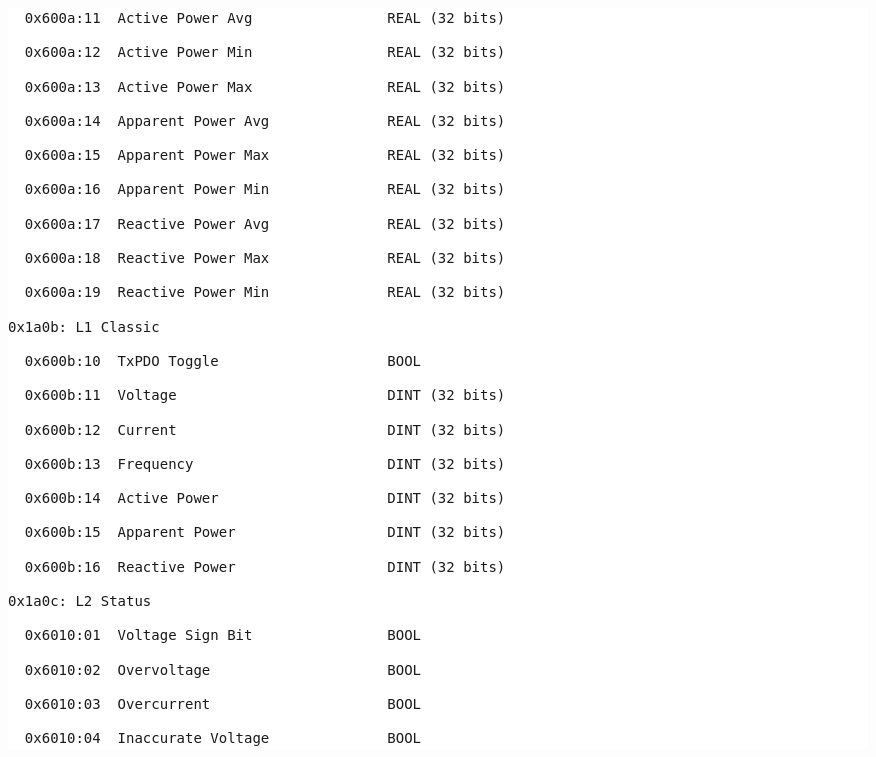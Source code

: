 <td ><pre>  0x600a:11  Active Power Avg                REAL (32 bits)</pre></td>
</tr>
<tr class="txpdo">
<td ><pre>  0x600a:12  Active Power Min                REAL (32 bits)</pre></td>
</tr>
<tr class="txpdo">
<td ><pre>  0x600a:13  Active Power Max                REAL (32 bits)</pre></td>
</tr>
<tr class="txpdo">
<td ><pre>  0x600a:14  Apparent Power Avg              REAL (32 bits)</pre></td>
</tr>
<tr class="txpdo">
<td ><pre>  0x600a:15  Apparent Power Max              REAL (32 bits)</pre></td>
</tr>
<tr class="txpdo">
<td ><pre>  0x600a:16  Apparent Power Min              REAL (32 bits)</pre></td>
</tr>
<tr class="txpdo">
<td ><pre>  0x600a:17  Reactive Power Avg              REAL (32 bits)</pre></td>
</tr>
<tr class="txpdo">
<td ><pre>  0x600a:18  Reactive Power Max              REAL (32 bits)</pre></td>
</tr>
<tr class="txpdo">
<td ><pre>  0x600a:19  Reactive Power Min              REAL (32 bits)</pre></td>
</tr>
<tr class="txpdo pdosection">
<td ><pre>0x1a0b: L1 Classic</pre></td>
</tr>
<tr class="txpdo">
<td ><pre>  0x600b:10  TxPDO Toggle                    BOOL</pre></td>
</tr>
<tr class="txpdo">
<td ><pre>  0x600b:11  Voltage                         DINT (32 bits)</pre></td>
</tr>
<tr class="txpdo">
<td ><pre>  0x600b:12  Current                         DINT (32 bits)</pre></td>
</tr>
<tr class="txpdo">
<td ><pre>  0x600b:13  Frequency                       DINT (32 bits)</pre></td>
</tr>
<tr class="txpdo">
<td ><pre>  0x600b:14  Active Power                    DINT (32 bits)</pre></td>
</tr>
<tr class="txpdo">
<td ><pre>  0x600b:15  Apparent Power                  DINT (32 bits)</pre></td>
</tr>
<tr class="txpdo">
<td ><pre>  0x600b:16  Reactive Power                  DINT (32 bits)</pre></td>
</tr>
<tr class="txpdo pdosection">
<td ><pre>0x1a0c: L2 Status</pre></td>
</tr>
<tr class="txpdo">
<td ><pre>  0x6010:01  Voltage Sign Bit                BOOL</pre></td>
</tr>
<tr class="txpdo">
<td ><pre>  0x6010:02  Overvoltage                     BOOL</pre></td>
</tr>
<tr class="txpdo">
<td ><pre>  0x6010:03  Overcurrent                     BOOL</pre></td>
</tr>
<tr class="txpdo">
<td ><pre>  0x6010:04  Inaccurate Voltage              BOOL</pre></td>